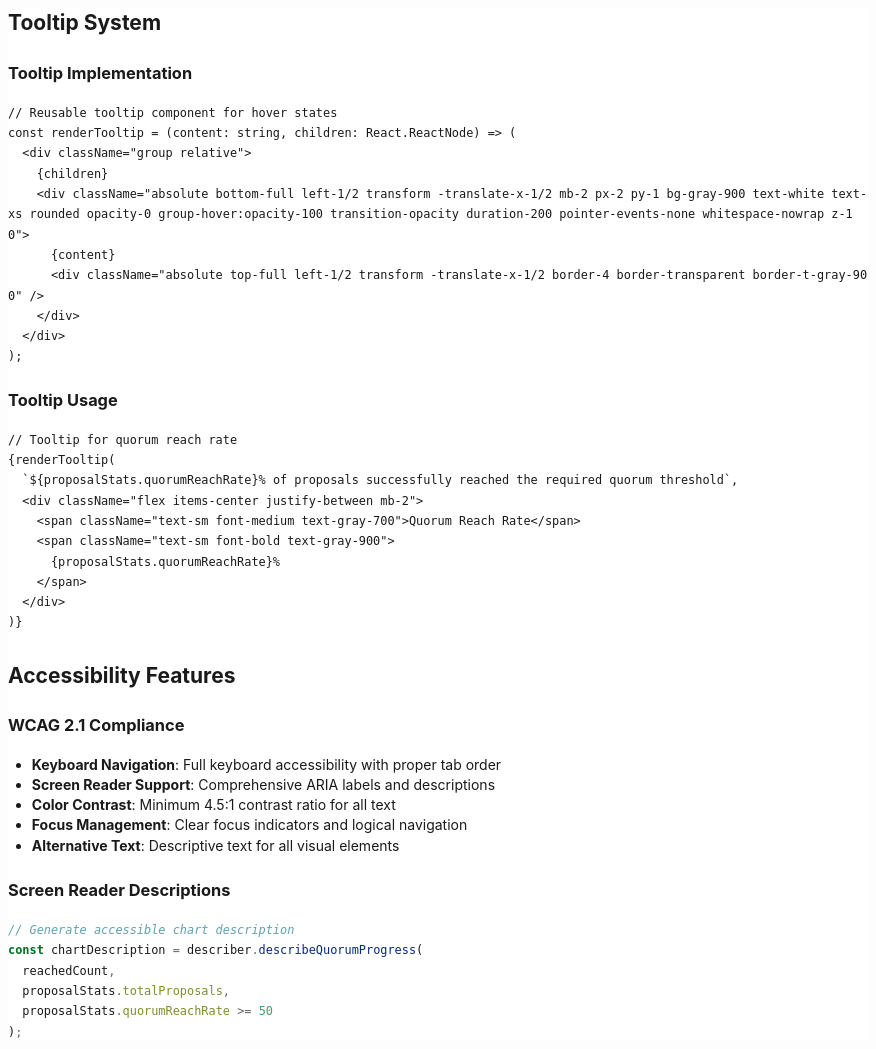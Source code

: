 ## Tooltip System

### Tooltip Implementation

```tsx
// Reusable tooltip component for hover states
const renderTooltip = (content: string, children: React.ReactNode) => (
  <div className="group relative">
    {children}
    <div className="absolute bottom-full left-1/2 transform -translate-x-1/2 mb-2 px-2 py-1 bg-gray-900 text-white text-xs rounded opacity-0 group-hover:opacity-100 transition-opacity duration-200 pointer-events-none whitespace-nowrap z-10">
      {content}
      <div className="absolute top-full left-1/2 transform -translate-x-1/2 border-4 border-transparent border-t-gray-900" />
    </div>
  </div>
);
```

### Tooltip Usage

```tsx
// Tooltip for quorum reach rate
{renderTooltip(
  `${proposalStats.quorumReachRate}% of proposals successfully reached the required quorum threshold`,
  <div className="flex items-center justify-between mb-2">
    <span className="text-sm font-medium text-gray-700">Quorum Reach Rate</span>
    <span className="text-sm font-bold text-gray-900">
      {proposalStats.quorumReachRate}%
    </span>
  </div>
)}
```

## Accessibility Features

### WCAG 2.1 Compliance

- **Keyboard Navigation**: Full keyboard accessibility with proper tab order
- **Screen Reader Support**: Comprehensive ARIA labels and descriptions
- **Color Contrast**: Minimum 4.5:1 contrast ratio for all text
- **Focus Management**: Clear focus indicators and logical navigation
- **Alternative Text**: Descriptive text for all visual elements

### Screen Reader Descriptions

```typescript
// Generate accessible chart description
const chartDescription = describer.describeQuorumProgress(
  reachedCount,
  proposalStats.totalProposals,
  proposalStats.quorumReachRate >= 50
);
```
